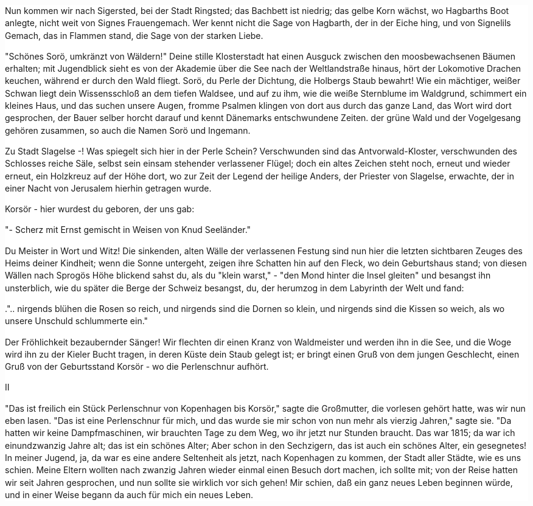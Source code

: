 Nun kommen wir nach Sigersted, bei der Stadt Ringsted; das Bachbett ist
niedrig; das gelbe Korn wächst, wo Hagbarths Boot anlegte, nicht weit
von Signes Frauengemach. Wer kennt nicht die Sage von Hagbarth, der in
der Eiche hing, und von Signelils Gemach, das in Flammen stand, die Sage
von der starken Liebe.

"Schönes Sorö, umkränzt von Wäldern!" Deine stille Klosterstadt hat
einen Ausguck zwischen den moosbewachsenen Bäumen erhalten; mit
Jugendblick sieht es von der Akademie über die See nach der
Weltlandstraße hinaus, hört der Lokomotive Drachen keuchen, während er
durch den Wald fliegt. Sorö, du Perle der Dichtung, die Holbergs Staub
bewahrt! Wie ein mächtiger, weißer Schwan liegt dein Wissensschloß an
dem tiefen Waldsee, und auf zu ihm, wie die weiße Sternblume im
Waldgrund, schimmert ein kleines Haus, und das suchen unsere Augen,
fromme Psalmen klingen von dort aus durch das ganze Land, das Wort wird
dort gesprochen, der Bauer selber horcht darauf und kennt Dänemarks
entschwundene Zeiten. der grüne Wald und der Vogelgesang gehören
zusammen, so auch die Namen Sorö und Ingemann.

Zu Stadt Slagelse -! Was spiegelt sich hier in der Perle Schein?
Verschwunden sind das Antvorwald-Kloster, verschwunden des Schlosses
reiche Säle, selbst sein einsam stehender verlassener Flügel; doch ein
altes Zeichen steht noch, erneut und wieder erneut, ein Holzkreuz auf
der Höhe dort, wo zur Zeit der Legend der heilige Anders, der Priester
von Slagelse, erwachte, der in einer Nacht von Jerusalem hierhin
getragen wurde.

Korsör - hier wurdest du geboren, der uns gab:

"- Scherz mit Ernst gemischt
in Weisen von Knud Seeländer."

Du Meister in Wort und Witz! Die sinkenden, alten Wälle der verlassenen
Festung sind nun hier die letzten sichtbaren Zeuges des Heims deiner
Kindheit; wenn die Sonne untergeht, zeigen ihre Schatten hin auf den
Fleck, wo dein Geburtshaus stand; von diesen Wällen nach Sprogös Höhe
blickend sahst du, als du "klein warst," - "den Mond hinter die Insel
gleiten" und besangst ihn unsterblich, wie du später die Berge der
Schweiz besangst, du, der herumzog in dem Labyrinth der Welt und fand:

.".. nirgends blühen die Rosen so reich,
und nirgends sind die Dornen so klein,
und nirgends sind die Kissen so weich,
als wo unsere Unschuld schlummerte ein."

Der Fröhlichkeit bezaubernder Sänger! Wir flechten dir einen Kranz von
Waldmeister und werden ihn in die See, und die Woge wird ihn zu der
Kieler Bucht tragen, in deren Küste dein Staub gelegt ist; er bringt
einen Gruß von dem jungen Geschlecht, einen Gruß von der Geburtsstand
Korsör - wo die Perlenschnur aufhört.

II

"Das ist freilich ein Stück Perlenschnur von Kopenhagen bis Korsör,"
sagte die Großmutter, die vorlesen gehört hatte, was wir nun eben lasen.
"Das ist eine Perlenschnur für mich, und das wurde sie mir schon von
nun mehr als vierzig Jahren," sagte sie. "Da hatten wir keine
Dampfmaschinen, wir brauchten Tage zu dem Weg, wo ihr jetzt nur Stunden
braucht. Das war 1815; da war ich einundzwanzig Jahre alt; das ist ein
schönes Alter; Aber schon in den Sechzigern, das ist auch ein schönes
Alter, ein gesegnetes! In meiner Jugend, ja, da war es eine andere
Seltenheit als jetzt, nach Kopenhagen zu kommen, der Stadt aller Städte,
wie es uns schien. Meine Eltern wollten nach zwanzig Jahren wieder
einmal einen Besuch dort machen, ich sollte mit; von der Reise hatten
wir seit Jahren gesprochen, und nun sollte sie wirklich vor sich gehen!
Mir schien, daß ein ganz neues Leben beginnen würde, und in einer Weise
begann da auch für mich ein neues Leben.

